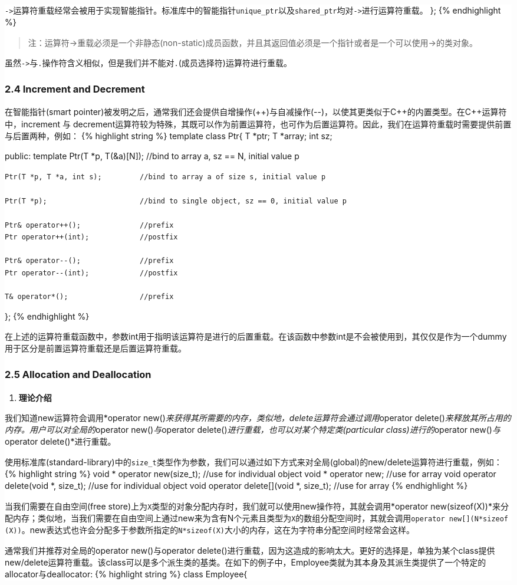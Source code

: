 ```->```运算符重载经常会被用于实现智能指针。标准库中的智能指针```unique_ptr```以及```shared_ptr```均对```->```进行运算符重载。
};
{% endhighlight %}
>注：运算符->重载必须是一个非静态(non-static)成员函数，并且其返回值必须是一个指针或者是一个可以使用->的类对象。

虽然```->```与```.```操作符含义相似，但是我们并不能对```.```(成员选择符)运算符进行重载。


### 2.4 Increment and Decrement

在智能指针(smart pointer)被发明之后，通常我们还会提供自增操作(++)与自减操作(--)，以使其更类似于C++的内置类型。在C++运算符中，increment 与 decrement运算符较为特殊，其既可以作为前置运算符，也可作为后置运算符。因此，我们在运算符重载时需要提供前置与后置两种，例如：
{% highlight string %}
template<typename T>
class Ptr{
	T *ptr;
	T *array;
	int sz;

public:
	template<int N>
	      Ptr(T *p, T(&a)[N]);      //bind to array a, sz == N, initial value p

	Ptr(T *p, T *a, int s);         //bind to array a of size s, initial value p

	Ptr(T *p);                      //bind to single object, sz == 0, initial value p

	Ptr& operator++();              //prefix
	Ptr operator++(int);            //postfix

	Ptr& operator--();              //prefix
	Ptr operator--(int);            //postfix

	T& operator*();                 //prefix
};
{% endhighlight %}

在上述的运算符重载函数中，参数int用于指明该运算符是进行的后置重载。在该函数中参数int是不会被使用到，其仅仅是作为一个dummy用于区分是前置运算符重载还是后置运算符重载。


### 2.5 Allocation and Deallocation

1) **理论介绍**

我们知道new运算符会调用*operator new()*来获得其所需要的内存，类似地，delete运算符会通过调用*operator delete()*来释放其所占用的内存。用户可以对全局的*operator new()*与*operator delete()*进行重载，也可以对某个特定类(particular class)进行的*operator new()*与*operator delete()*进行重载。

使用标准库(standard-library)中的```size_t```类型作为参数，我们可以通过如下方式来对全局(global)的new/delete运算符进行重载，例如：
{% highlight string %}
void * operator new(size_t);               //use for individual object
void * operator new[](size_t);             //use for array
void operator delete(void *, size_t);      //use for individual object
void operator delete[](void *, size_t);    //use for array
{% endhighlight %}

当我们需要在自由空间(free store)上为```X```类型的对象分配内存时，我们就可以使用new操作符，其就会调用*operator new(sizeof(X))*来分配内存；类似地，当我们需要在自由空间上通过new来为含有N个元素且类型为```X```的数组分配空间时，其就会调用```operator new[](N*sizeof(X))```。new表达式也许会分配多于参数所指定的```N*sizeof(X)```大小的内存，这在为字符串分配空间时经常会这样。

通常我们并推荐对全局的operator new()与operator delete()进行重载，因为这造成的影响太大。更好的选择是，单独为某个class提供new/delete运算符重载。该class可以是多个派生类的基类。在如下的例子中，Employee类就为其本身及其派生类提供了一个特定的allocator与deallocator:
{% highlight string %}
class Employee{
```